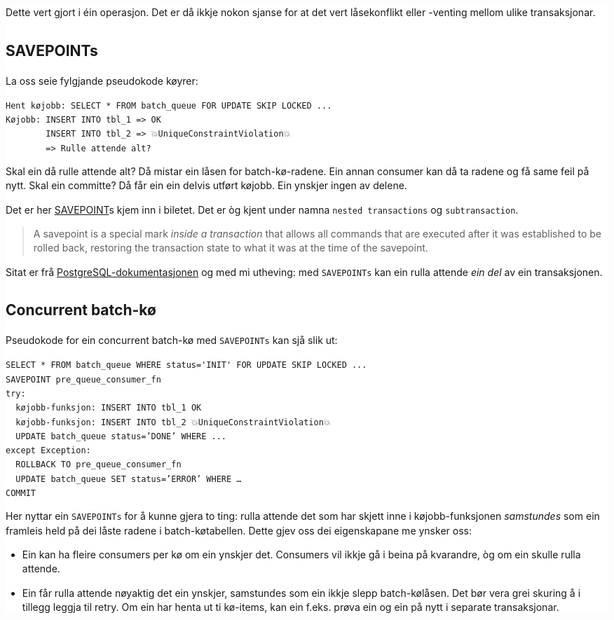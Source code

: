 Dette vert gjort i éin operasjon. Det er då ikkje nokon sjanse for at det vert
låsekonflikt eller -venting mellom ulike transaksjonar.

## SAVEPOINTs

La oss seie fylgjande pseudokode køyrer:

```
Hent køjobb: SELECT * FROM batch_queue FOR UPDATE SKIP LOCKED ...
Køjobb: INSERT INTO tbl_1 => OK
        INSERT INTO tbl_2 => 💥UniqueConstraintViolation💥
        => Rulle attende alt?
```

Skal ein då rulle attende alt? Då mistar ein låsen for batch-kø-radene. Ein annan
consumer kan då ta radene og få same feil på nytt. Skal ein committe?
Då får ein ein delvis utført køjobb. Ein ynskjer ingen av delene.

Det er her [SAVEPOINT](https://www.postgresql.org/docs/17/sql-savepoint.html)s kjem
inn i biletet. Det er òg kjent under namna `nested transactions` og `subtransaction`.

> A savepoint is a special mark _inside a transaction_ that allows all commands that are executed
> after it was established to be rolled back,
> restoring the transaction state to what it was at the time of the savepoint.

Sitat er frå [PostgreSQL-dokumentasjonen](https://www.postgresql.org/docs/17/sql-savepoint.html)
og med mi utheving:
med `SAVEPOINTs` kan ein rulla attende _ein del_ av ein transaksjonen.

## Concurrent batch-kø

Pseudokode for ein concurrent batch-kø med `SAVEPOINTs` kan sjå slik ut:

```
SELECT * FROM batch_queue WHERE status='INIT' FOR UPDATE SKIP LOCKED ...
SAVEPOINT pre_queue_consumer_fn
try:
  køjobb-funksjon: INSERT INTO tbl_1 OK
  køjobb-funksjon: INSERT INTO tbl_2 💥UniqueConstraintViolation💥
  UPDATE batch_queue status=’DONE’ WHERE ...
except Exception:
  ROLLBACK TO pre_queue_consumer_fn 
  UPDATE batch_queue SET status=’ERROR’ WHERE …
COMMIT
```

Her nyttar ein `SAVEPOINTs` for å kunne gjera to ting: rulla attende det som har skjett
inne i køjobb-funksjonen _samstundes_ som ein framleis held på dei låste radene i batch-køtabellen.
Dette gjev oss dei eigenskapane me ynsker oss:

* Ein kan ha fleire consumers per kø om ein ynskjer det. Consumers vil ikkje gå i beina på
kvarandre, òg om ein skulle rulla attende.

* Ein får rulla attende nøyaktig det ein ynskjer, samstundes som ein ikkje slepp batch-kølåsen.
  Det bør vera grei skuring å i tillegg leggja til retry. Om ein har henta ut ti kø-items,
  kan ein f.eks. prøva ein og ein på nytt i separate transaksjonar.

